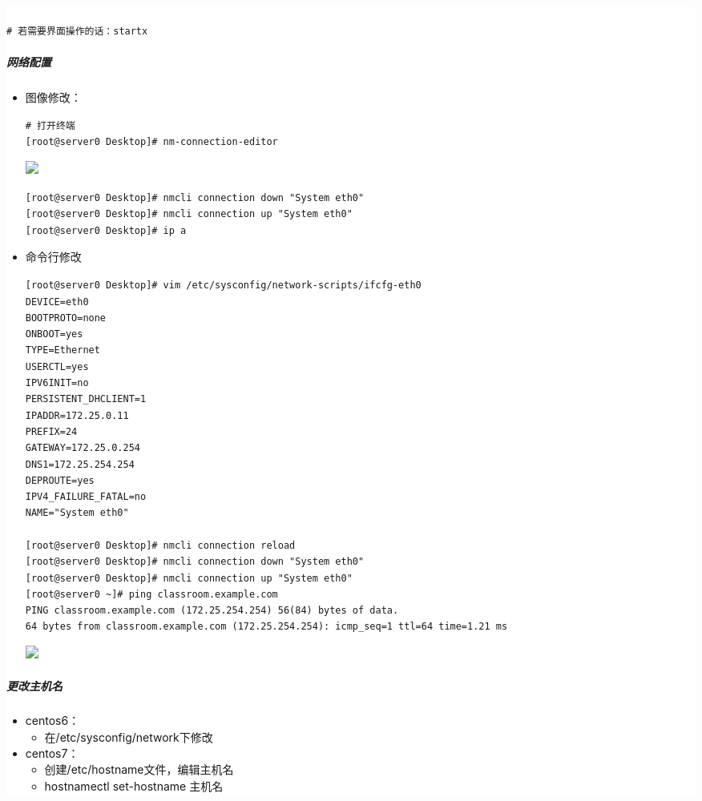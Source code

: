   ```shell
  
  # 若需要界面操作的话：startx
  ```

##### 网络配置

* 图像修改：

  ```shell
  # 打开终端
  [root@server0 Desktop]# nm-connection-editor
  ```

  ![](https://gitee.com/hualaotou/markdone-picture/raw/master/img/20210923171439.png)

  ```shell
  [root@server0 Desktop]# nmcli connection down "System eth0"
  [root@server0 Desktop]# nmcli connection up "System eth0"
  [root@server0 Desktop]# ip a
  ```

* 命令行修改

  ```shell
  [root@server0 Desktop]# vim /etc/sysconfig/network-scripts/ifcfg-eth0
  DEVICE=eth0
  BOOTPROTO=none
  ONBOOT=yes
  TYPE=Ethernet
  USERCTL=yes
  IPV6INIT=no
  PERSISTENT_DHCLIENT=1
  IPADDR=172.25.0.11
  PREFIX=24
  GATEWAY=172.25.0.254
  DNS1=172.25.254.254
  DEPROUTE=yes
  IPV4_FAILURE_FATAL=no
  NAME="System eth0"
  
  [root@server0 Desktop]# nmcli connection reload
  [root@server0 Desktop]# nmcli connection down "System eth0"
  [root@server0 Desktop]# nmcli connection up "System eth0"
  [root@server0 ~]# ping classroom.example.com 
  PING classroom.example.com (172.25.254.254) 56(84) bytes of data.
  64 bytes from classroom.example.com (172.25.254.254): icmp_seq=1 ttl=64 time=1.21 ms
  
  ```

  ![](https://gitee.com/hualaotou/markdone-picture/raw/master/img/20210923173651.png)

##### 更改主机名

* centos6：
  * 在/etc/sysconfig/network下修改
* centos7：
  * 创建/etc/hostname文件，编辑主机名
  * hostnamectl  set-hostname  主机名
